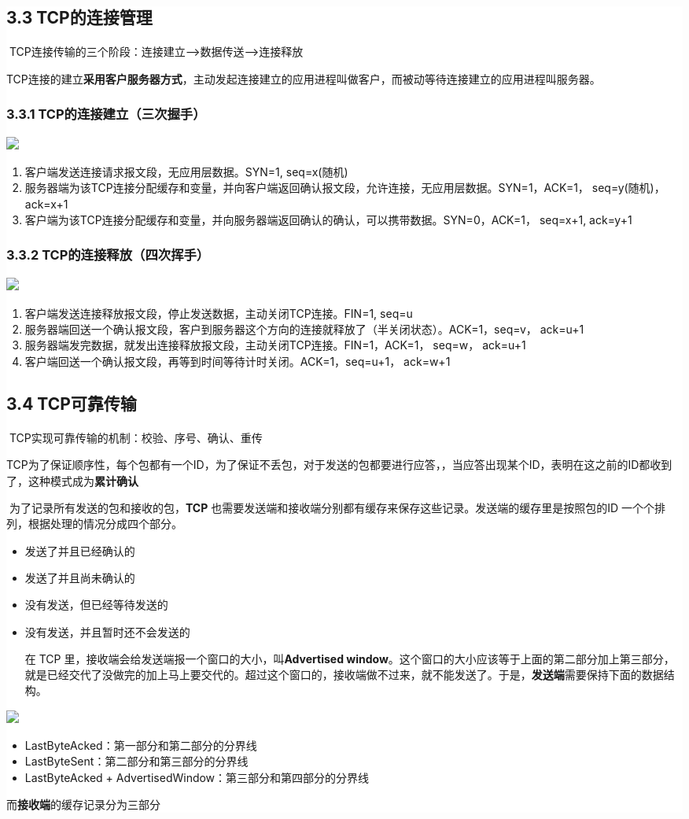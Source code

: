 

## 3.3 TCP的连接管理

​	TCP连接传输的三个阶段：连接建立-->数据传送-->连接释放

​	TCP连接的建立**采用客户服务器方式**，主动发起连接建立的应用进程叫做客户，而被动等待连接建立的应用进程叫服务器。

### 3.3.1 TCP的连接建立（三次握手）

![](G:\个人数据\笔记\NoteBook\计算机网络\img\5.3.2.png)

1. 客户端发送连接请求报文段，无应用层数据。SYN=1, seq=x(随机)
2. 服务器端为该TCP连接分配缓存和变量，并向客户端返回确认报文段，允许连接，无应用层数据。SYN=1，ACK=1， seq=y(随机)， ack=x+1
3. 客户端为该TCP连接分配缓存和变量，并向服务器端返回确认的确认，可以携带数据。SYN=0，ACK=1， seq=x+1, ack=y+1



### 3.3.2 TCP的连接释放（四次挥手）

![](G:\个人数据\笔记\NoteBook\计算机网络\img\5.3.3.png)

1. 客户端发送连接释放报文段，停止发送数据，主动关闭TCP连接。FIN=1, seq=u
2. 服务器端回送一个确认报文段，客户到服务器这个方向的连接就释放了（半关闭状态）。ACK=1，seq=v， ack=u+1
3. 服务器端发完数据，就发出连接释放报文段，主动关闭TCP连接。FIN=1，ACK=1， seq=w， ack=u+1
4. 客户端回送一个确认报文段，再等到时间等待计时关闭。ACK=1，seq=u+1， ack=w+1



## 3.4 TCP可靠传输

​	TCP实现可靠传输的机制：校验、序号、确认、重传

​	TCP为了保证顺序性，每个包都有一个ID，为了保证不丢包，对于发送的包都要进行应答，，当应答出现某个ID，表明在这之前的ID都收到了，这种模式成为**累计确认**

​	为了记录所有发送的包和接收的包，**TCP** 也需要发送端和接收端分别都有缓存来保存这些记录。发送端的缓存里是按照包的ID 一个个排列，根据处理的情况分成四个部分。

- 发送了并且已经确认的

- 发送了并且尚未确认的

- 没有发送，但已经等待发送的

- 没有发送，并且暂时还不会发送的

  

  在 TCP 里，接收端会给发送端报一个窗口的大小，叫**Advertised window**。这个窗口的大小应该等于上面的第二部分加上第三部分，就是已经交代了没做完的加上马上要交代的。超过这个窗口的，接收端做不过来，就不能发送了。于是，**发送端**需要保持下面的数据结构。

![](G:\个人数据\笔记\NoteBook\计算机网络\img\5.4.1.png)

- LastByteAcked：第一部分和第二部分的分界线
- LastByteSent：第二部分和第三部分的分界线
- LastByteAcked + AdvertisedWindow：第三部分和第四部分的分界线



而**接收端**的缓存记录分为三部分
